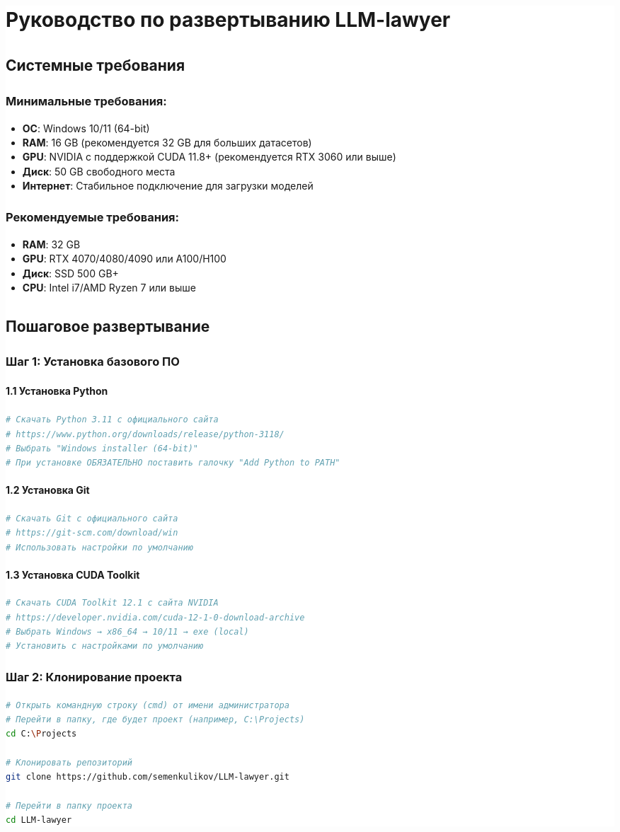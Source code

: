 # Руководство по развертыванию LLM-lawyer

## Системные требования

### Минимальные требования:
- **ОС**: Windows 10/11 (64-bit)
- **RAM**: 16 GB (рекомендуется 32 GB для больших датасетов)
- **GPU**: NVIDIA с поддержкой CUDA 11.8+ (рекомендуется RTX 3060 или выше)
- **Диск**: 50 GB свободного места
- **Интернет**: Стабильное подключение для загрузки моделей

### Рекомендуемые требования:
- **RAM**: 32 GB
- **GPU**: RTX 4070/4080/4090 или A100/H100
- **Диск**: SSD 500 GB+
- **CPU**: Intel i7/AMD Ryzen 7 или выше

## Пошаговое развертывание

### Шаг 1: Установка базового ПО

#### 1.1 Установка Python
```bash
# Скачать Python 3.11 с официального сайта
# https://www.python.org/downloads/release/python-3118/
# Выбрать "Windows installer (64-bit)"
# При установке ОБЯЗАТЕЛЬНО поставить галочку "Add Python to PATH"
```

#### 1.2 Установка Git
```bash
# Скачать Git с официального сайта
# https://git-scm.com/download/win
# Использовать настройки по умолчанию
```

#### 1.3 Установка CUDA Toolkit
```bash
# Скачать CUDA Toolkit 12.1 с сайта NVIDIA
# https://developer.nvidia.com/cuda-12-1-0-download-archive
# Выбрать Windows → x86_64 → 10/11 → exe (local)
# Установить с настройками по умолчанию
```

### Шаг 2: Клонирование проекта

```bash
# Открыть командную строку (cmd) от имени администратора
# Перейти в папку, где будет проект (например, C:\Projects)
cd C:\Projects

# Клонировать репозиторий
git clone https://github.com/semenkulikov/LLM-lawyer.git

# Перейти в папку проекта
cd LLM-lawyer
```
